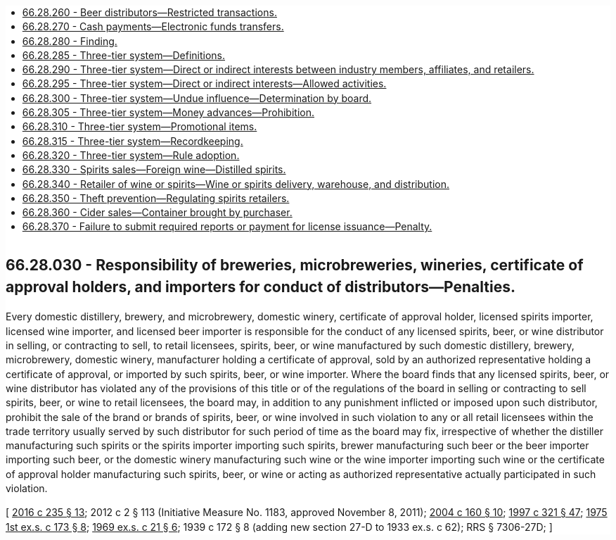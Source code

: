 * [66.28.260 - Beer distributors—Restricted transactions.](#6628260---beer-distributorsrestricted-transactions)
* [66.28.270 - Cash payments—Electronic funds transfers.](#6628270---cash-paymentselectronic-funds-transfers)
* [66.28.280 - Finding.](#6628280---finding)
* [66.28.285 - Three-tier system—Definitions.](#6628285---three-tier-systemdefinitions)
* [66.28.290 - Three-tier system—Direct or indirect interests between industry members, affiliates, and retailers.](#6628290---three-tier-systemdirect-or-indirect-interests-between-industry-members-affiliates-and-retailers)
* [66.28.295 - Three-tier system—Direct or indirect interests—Allowed activities.](#6628295---three-tier-systemdirect-or-indirect-interestsallowed-activities)
* [66.28.300 - Three-tier system—Undue influence—Determination by board.](#6628300---three-tier-systemundue-influencedetermination-by-board)
* [66.28.305 - Three-tier system—Money advances—Prohibition.](#6628305---three-tier-systemmoney-advancesprohibition)
* [66.28.310 - Three-tier system—Promotional items.](#6628310---three-tier-systempromotional-items)
* [66.28.315 - Three-tier system—Recordkeeping.](#6628315---three-tier-systemrecordkeeping)
* [66.28.320 - Three-tier system—Rule adoption.](#6628320---three-tier-systemrule-adoption)
* [66.28.330 - Spirits sales—Foreign wine—Distilled spirits.](#6628330---spirits-salesforeign-winedistilled-spirits)
* [66.28.340 - Retailer of wine or spirits—Wine or spirits delivery, warehouse, and distribution.](#6628340---retailer-of-wine-or-spiritswine-or-spirits-delivery-warehouse-and-distribution)
* [66.28.350 - Theft prevention—Regulating spirits retailers.](#6628350---theft-preventionregulating-spirits-retailers)
* [66.28.360 - Cider sales—Container brought by purchaser.](#6628360---cider-salescontainer-brought-by-purchaser)
* [66.28.370 - Failure to submit required reports or payment for license issuance—Penalty.](#6628370---failure-to-submit-required-reports-or-payment-for-license-issuancepenalty)
## 66.28.030 - Responsibility of breweries, microbreweries, wineries, certificate of approval holders, and importers for conduct of distributors—Penalties.
Every domestic distillery, brewery, and microbrewery, domestic winery, certificate of approval holder, licensed spirits importer, licensed wine importer, and licensed beer importer is responsible for the conduct of any licensed spirits, beer, or wine distributor in selling, or contracting to sell, to retail licensees, spirits, beer, or wine manufactured by such domestic distillery, brewery, microbrewery, domestic winery, manufacturer holding a certificate of approval, sold by an authorized representative holding a certificate of approval, or imported by such spirits, beer, or wine importer. Where the board finds that any licensed spirits, beer, or wine distributor has violated any of the provisions of this title or of the regulations of the board in selling or contracting to sell spirits, beer, or wine to retail licensees, the board may, in addition to any punishment inflicted or imposed upon such distributor, prohibit the sale of the brand or brands of spirits, beer, or wine involved in such violation to any or all retail licensees within the trade territory usually served by such distributor for such period of time as the board may fix, irrespective of whether the distiller manufacturing such spirits or the spirits importer importing such spirits, brewer manufacturing such beer or the beer importer importing such beer, or the domestic winery manufacturing such wine or the wine importer importing such wine or the certificate of approval holder manufacturing such spirits, beer, or wine or acting as authorized representative actually participated in such violation.

\[ [2016 c 235 § 13](https://lawfilesext.leg.wa.gov/biennium/2015-16/Pdf/Bills/Session%20Laws/Senate/6470-S.SL.pdf?cite=2016%20c%20235%20§%2013); 2012 c 2 § 113 (Initiative Measure No. 1183, approved November 8, 2011); [2004 c 160 § 10](https://lawfilesext.leg.wa.gov/biennium/2003-04/Pdf/Bills/Session%20Laws/Senate/6655-S.SL.pdf?cite=2004%20c%20160%20§%2010); [1997 c 321 § 47](https://lawfilesext.leg.wa.gov/biennium/1997-98/Pdf/Bills/Session%20Laws/Senate/5173-S.SL.pdf?cite=1997%20c%20321%20§%2047); [1975 1st ex.s. c 173 § 8](https://leg.wa.gov/CodeReviser/documents/sessionlaw/1975ex1c173.pdf?cite=1975%201st%20ex.s.%20c%20173%20§%208); [1969 ex.s. c 21 § 6](https://leg.wa.gov/CodeReviser/documents/sessionlaw/1969ex1c21.pdf?cite=1969%20ex.s.%20c%2021%20§%206); 1939 c 172 § 8 (adding new section 27-D to 1933 ex.s. c 62); RRS § 7306-27D; \]
